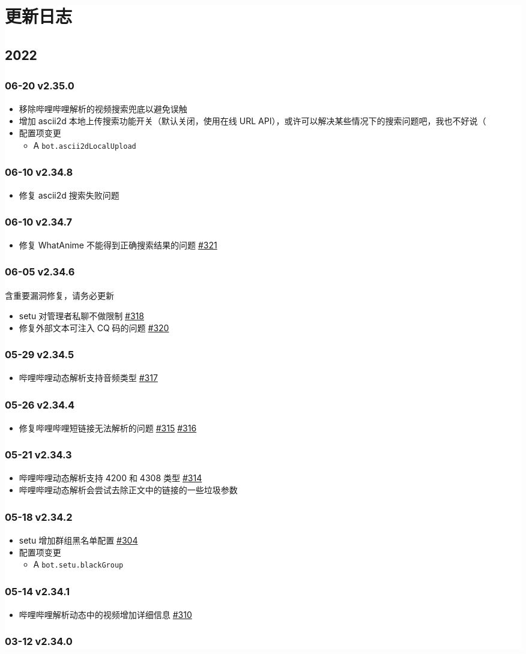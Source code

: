 # 更新日志

## 2022

### 06-20 v2.35.0

- 移除哔哩哔哩解析的视频搜索兜底以避免误触
- 增加 ascii2d 本地上传搜索功能开关（默认关闭，使用在线 URL API），或许可以解决某些情况下的搜索问题吧，我也不好说（
- 配置项变更
  - A `bot.ascii2dLocalUpload`

### 06-10 v2.34.8

- 修复 ascii2d 搜索失败问题

### 06-10 v2.34.7

- 修复 WhatAnime 不能得到正确搜索结果的问题  [#321](../../issues/321)

### 06-05 v2.34.6

含重要漏洞修复，请务必更新

- setu 对管理者私聊不做限制 [#318](../../issues/318)
- 修复外部文本可注入 CQ 码的问题 [#320](../../issues/320)

### 05-29 v2.34.5

- 哔哩哔哩动态解析支持音频类型 [#317](../../issues/317)

### 05-26 v2.34.4

- 修复哔哩哔哩短链接无法解析的问题  [#315](../../issues/315) [#316](../../issues/316)

### 05-21 v2.34.3

- 哔哩哔哩动态解析支持 4200 和 4308 类型 [#314](../../issues/314)
- 哔哩哔哩动态解析会尝试去除正文中的链接的一些垃圾参数

### 05-18 v2.34.2

- setu 增加群组黑名单配置 [#304](../../issues/304)
- 配置项变更
  - A `bot.setu.blackGroup`

### 05-14 v2.34.1

- 哔哩哔哩解析动态中的视频增加详细信息 [#310](../../issues/310)

### 03-12 v2.34.0
